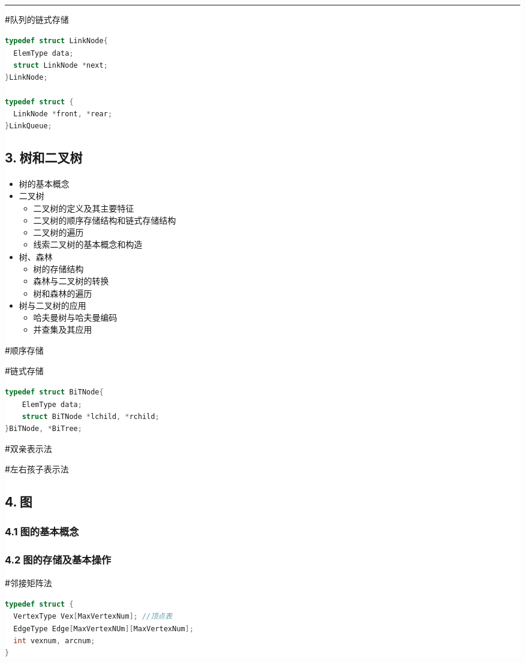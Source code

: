 ------------------

#队列的链式存储
```c
typedef struct LinkNode{
  ElemType data;
  struct LinkNode *next;
}LinkNode;

typedef struct {
  LinkNode *front, *rear;
}LinkQueue;
```


## 3. 树和二叉树

- 树的基本概念
- 二叉树
  - 二叉树的定义及其主要特征
  - 二叉树的顺序存储结构和链式存储结构
  - 二叉树的遍历
  - 线索二叉树的基本概念和构造
- 树、森林
  - 树的存储结构
  - 森林与二叉树的转换
  - 树和森林的遍历
- 树与二叉树的应用
  - 哈夫曼树与哈夫曼编码
  - 并查集及其应用


#顺序存储

#链式存储
```c
typedef struct BiTNode{
    ElemType data;
    struct BiTNode *lchild, *rchild;
}BiTNode, *BiTree;
```

#双亲表示法

#左右孩子表示法



## 4. 图

### 4.1 图的基本概念

### 4.2 图的存储及基本操作

#邻接矩阵法
```c
typedef struct {
  VertexType Vex[MaxVertexNum]; //顶点表
  EdgeType Edge[MaxVertexNUm][MaxVertexNum];
  int vexnum, arcnum;
}
```
